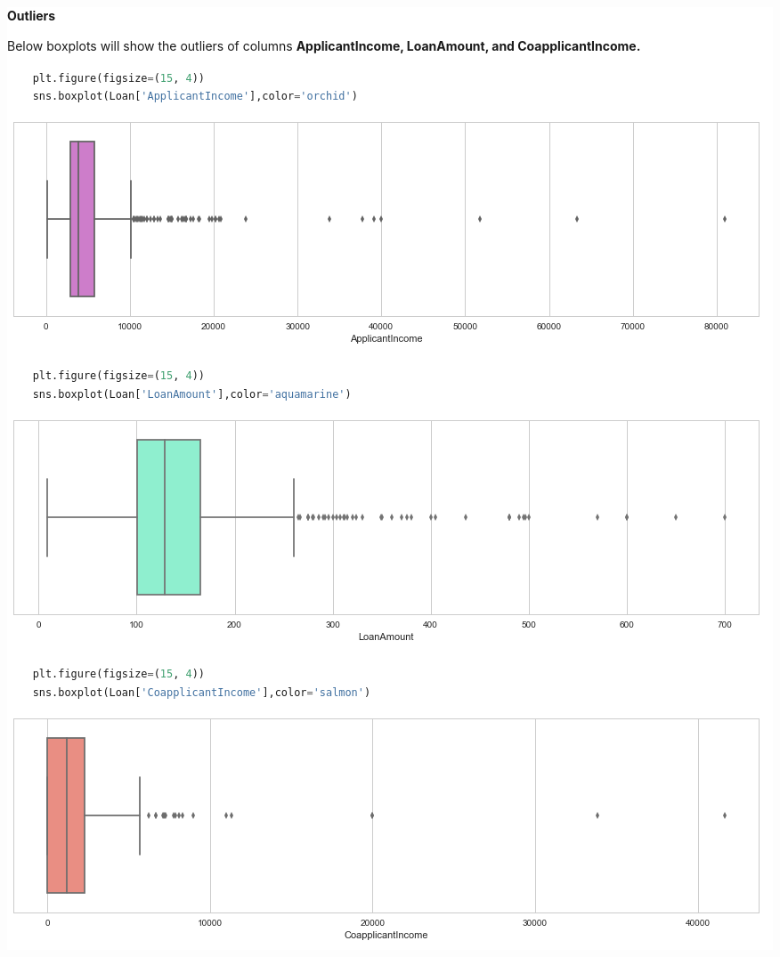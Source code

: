 **Outliers**

Below boxplots will show the outliers of columns **ApplicantIncome, LoanAmount, and CoapplicantIncome.**

```python
    plt.figure(figsize=(15, 4))
    sns.boxplot(Loan['ApplicantIncome'],color='orchid')
```
![png](output_83_1.png)

```python
    plt.figure(figsize=(15, 4))
    sns.boxplot(Loan['LoanAmount'],color='aquamarine')
```
![png](output_84_1.png)

```python
    plt.figure(figsize=(15, 4))
    sns.boxplot(Loan['CoapplicantIncome'],color='salmon')
```
![png](output_85_1.png)
